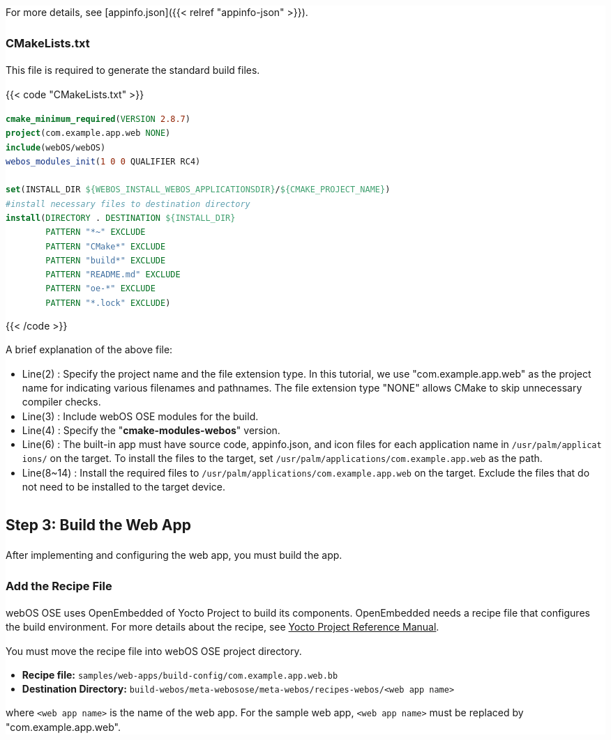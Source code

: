 For more details, see [appinfo.json]({{< relref "appinfo-json" >}}).

### CMakeLists.txt

This file is required to generate the standard build files.

{{< code "CMakeLists.txt" >}}
``` cmake {linenos=table}
cmake_minimum_required(VERSION 2.8.7)
project(com.example.app.web NONE)
include(webOS/webOS)
webos_modules_init(1 0 0 QUALIFIER RC4)

set(INSTALL_DIR ${WEBOS_INSTALL_WEBOS_APPLICATIONSDIR}/${CMAKE_PROJECT_NAME})
#install necessary files to destination directory
install(DIRECTORY . DESTINATION ${INSTALL_DIR}
        PATTERN "*~" EXCLUDE
        PATTERN "CMake*" EXCLUDE
        PATTERN "build*" EXCLUDE
        PATTERN "README.md" EXCLUDE
        PATTERN "oe-*" EXCLUDE
        PATTERN "*.lock" EXCLUDE)
```
{{< /code >}}

A brief explanation of the above file:

- Line(2) : Specify the project name and the file extension type. In this tutorial, we use "com.example.app.web" as the project name for indicating various filenames and pathnames. The file extension type "NONE" allows CMake to skip unnecessary compiler checks.
- Line(3) : Include webOS OSE modules for the build.
- Line(4) : Specify the "**cmake-modules-webos**" version.
- Line(6) : The built-in app must have source code, appinfo.json, and icon files for each application name in `/usr/palm/applications/` on the target. To install the files to the target, set `/usr/palm/applications/com.example.app.web` as the path.
- Line(8~14) : Install the required files to `/usr/palm/applications/com.example.app.web` on the target. Exclude the files that do not need to be installed to the target device.

## Step 3: Build the Web App

After implementing and configuring the web app, you must build the app.

### Add the Recipe File

webOS OSE uses OpenEmbedded of Yocto Project to build its components. OpenEmbedded needs a recipe file that configures the build environment. For more details about the recipe, see [Yocto Project Reference Manual](https://www.yoctoproject.org/docs/current/ref-manual/ref-manual.html).

You must move the recipe file into webOS OSE project directory.

- **Recipe file:** `samples/web-apps/build-config/com.example.app.web.bb`
- **Destination Directory:** `build-webos/meta-webosose/meta-webos/recipes-webos/<web app name>`

where `<web app name>` is the name of the web app. For the sample web app, `<web app name>` must be replaced by "com.example.app.web".
